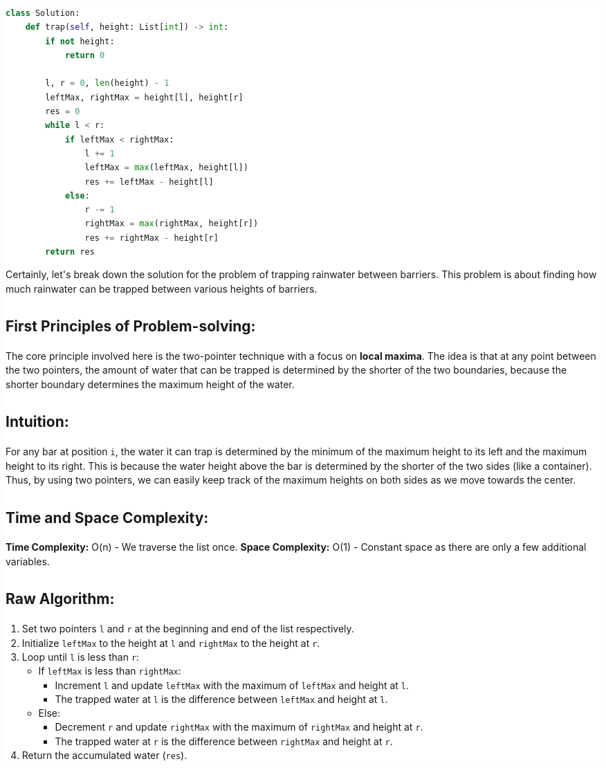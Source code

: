 
```python
class Solution:
    def trap(self, height: List[int]) -> int:
        if not height:
            return 0

        l, r = 0, len(height) - 1
        leftMax, rightMax = height[l], height[r]
        res = 0
        while l < r:
            if leftMax < rightMax:
                l += 1
                leftMax = max(leftMax, height[l])
                res += leftMax - height[l]
            else:
                r -= 1
                rightMax = max(rightMax, height[r])
                res += rightMax - height[r]
        return res

```


Certainly, let's break down the solution for the problem of trapping rainwater between barriers. This problem is about finding how much rainwater can be trapped between various heights of barriers.

## First Principles of Problem-solving:

The core principle involved here is the two-pointer technique with a focus on **local maxima**. The idea is that at any point between the two pointers, the amount of water that can be trapped is determined by the shorter of the two boundaries, because the shorter boundary determines the maximum height of the water.

## Intuition:

For any bar at position `i`, the water it can trap is determined by the minimum of the maximum height to its left and the maximum height to its right. This is because the water height above the bar is determined by the shorter of the two sides (like a container). Thus, by using two pointers, we can easily keep track of the maximum heights on both sides as we move towards the center.

## Time and Space Complexity:

**Time Complexity:** O(n) - We traverse the list once.
**Space Complexity:** O(1) - Constant space as there are only a few additional variables.

## Raw Algorithm:

1. Set two pointers `l` and `r` at the beginning and end of the list respectively.
2. Initialize `leftMax` to the height at `l` and `rightMax` to the height at `r`.
3. Loop until `l` is less than `r`:
    - If `leftMax` is less than `rightMax`:
        - Increment `l` and update `leftMax` with the maximum of `leftMax` and height at `l`.
        - The trapped water at `l` is the difference between `leftMax` and height at `l`.
    - Else:
        - Decrement `r` and update `rightMax` with the maximum of `rightMax` and height at `r`.
        - The trapped water at `r` is the difference between `rightMax` and height at `r`.
4. Return the accumulated water (`res`).

